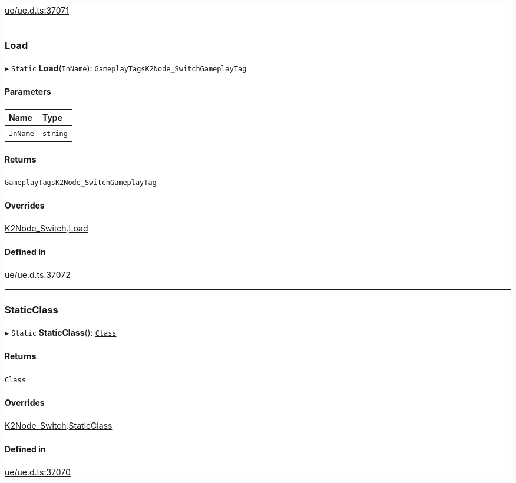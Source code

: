 [ue/ue.d.ts:37071](https://github.com/YugMetaverse/yug_typings/blob/25cad34/ue/ue.d.ts#L37071)

___

### Load

▸ `Static` **Load**(`InName`): [`GameplayTagsK2Node_SwitchGameplayTag`](ue_ue.GameplayTagsK2Node_SwitchGameplayTag.md)

#### Parameters

| Name | Type |
| :------ | :------ |
| `InName` | `string` |

#### Returns

[`GameplayTagsK2Node_SwitchGameplayTag`](ue_ue.GameplayTagsK2Node_SwitchGameplayTag.md)

#### Overrides

[K2Node_Switch](ue_ue.K2Node_Switch.md).[Load](ue_ue.K2Node_Switch.md#load)

#### Defined in

[ue/ue.d.ts:37072](https://github.com/YugMetaverse/yug_typings/blob/25cad34/ue/ue.d.ts#L37072)

___

### StaticClass

▸ `Static` **StaticClass**(): [`Class`](ue_ue.Class.md)

#### Returns

[`Class`](ue_ue.Class.md)

#### Overrides

[K2Node_Switch](ue_ue.K2Node_Switch.md).[StaticClass](ue_ue.K2Node_Switch.md#staticclass)

#### Defined in

[ue/ue.d.ts:37070](https://github.com/YugMetaverse/yug_typings/blob/25cad34/ue/ue.d.ts#L37070)
